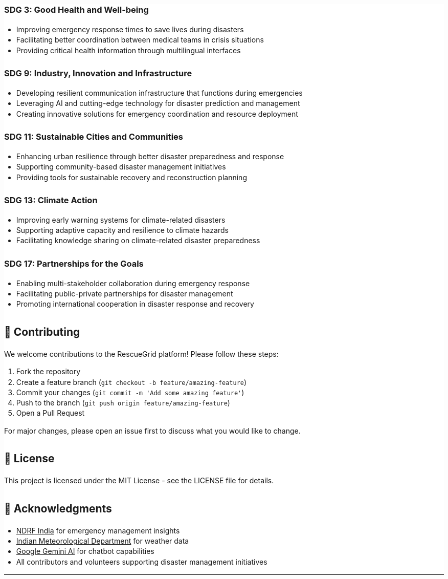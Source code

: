 ### SDG 3: Good Health and Well-being
- Improving emergency response times to save lives during disasters
- Facilitating better coordination between medical teams in crisis situations
- Providing critical health information through multilingual interfaces

### SDG 9: Industry, Innovation and Infrastructure
- Developing resilient communication infrastructure that functions during emergencies
- Leveraging AI and cutting-edge technology for disaster prediction and management
- Creating innovative solutions for emergency coordination and resource deployment

### SDG 11: Sustainable Cities and Communities
- Enhancing urban resilience through better disaster preparedness and response
- Supporting community-based disaster management initiatives
- Providing tools for sustainable recovery and reconstruction planning

### SDG 13: Climate Action
- Improving early warning systems for climate-related disasters
- Supporting adaptive capacity and resilience to climate hazards
- Facilitating knowledge sharing on climate-related disaster preparedness

### SDG 17: Partnerships for the Goals
- Enabling multi-stakeholder collaboration during emergency response
- Facilitating public-private partnerships for disaster management
- Promoting international cooperation in disaster response and recovery

## 👥 Contributing

We welcome contributions to the RescueGrid platform! Please follow these steps:

1. Fork the repository
2. Create a feature branch (`git checkout -b feature/amazing-feature`)
3. Commit your changes (`git commit -m 'Add some amazing feature'`)
4. Push to the branch (`git push origin feature/amazing-feature`)
5. Open a Pull Request

For major changes, please open an issue first to discuss what you would like to change.

## 📄 License

This project is licensed under the MIT License - see the LICENSE file for details.

## 🙏 Acknowledgments

- [NDRF India](https://ndrf.gov.in/) for emergency management insights
- [Indian Meteorological Department](https://mausam.imd.gov.in/) for weather data
- [Google Gemini AI](https://ai.google/discover/gemini/) for chatbot capabilities
- All contributors and volunteers supporting disaster management initiatives

---
